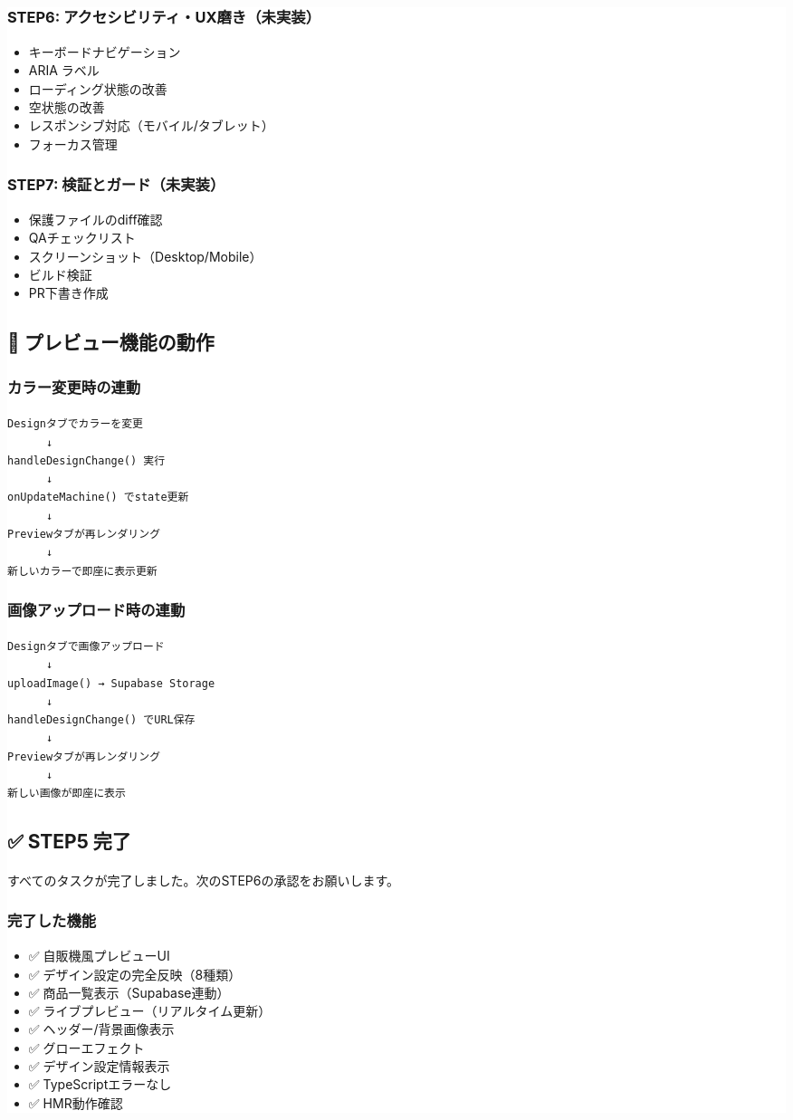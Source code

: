 ### STEP6: アクセシビリティ・UX磨き（未実装）
- キーボードナビゲーション
- ARIA ラベル
- ローディング状態の改善
- 空状態の改善
- レスポンシブ対応（モバイル/タブレット）
- フォーカス管理

### STEP7: 検証とガード（未実装）
- 保護ファイルのdiff確認
- QAチェックリスト
- スクリーンショット（Desktop/Mobile）
- ビルド検証
- PR下書き作成

## 📸 プレビュー機能の動作

### カラー変更時の連動

```
Designタブでカラーを変更
      ↓
handleDesignChange() 実行
      ↓
onUpdateMachine() でstate更新
      ↓
Previewタブが再レンダリング
      ↓
新しいカラーで即座に表示更新
```

### 画像アップロード時の連動

```
Designタブで画像アップロード
      ↓
uploadImage() → Supabase Storage
      ↓
handleDesignChange() でURL保存
      ↓
Previewタブが再レンダリング
      ↓
新しい画像が即座に表示
```

## ✅ STEP5 完了

すべてのタスクが完了しました。次のSTEP6の承認をお願いします。

### 完了した機能
- ✅ 自販機風プレビューUI
- ✅ デザイン設定の完全反映（8種類）
- ✅ 商品一覧表示（Supabase連動）
- ✅ ライブプレビュー（リアルタイム更新）
- ✅ ヘッダー/背景画像表示
- ✅ グローエフェクト
- ✅ デザイン設定情報表示
- ✅ TypeScriptエラーなし
- ✅ HMR動作確認
